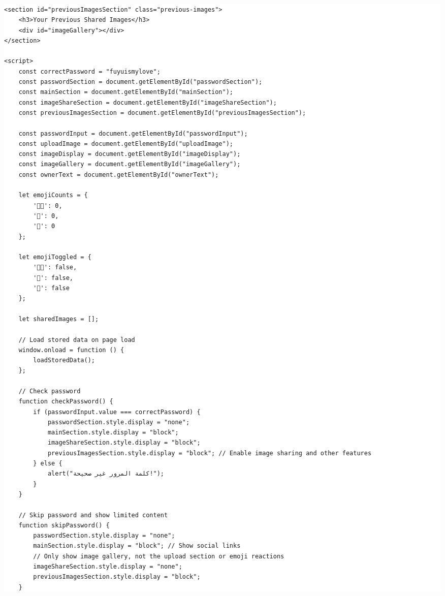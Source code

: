     <section id="previousImagesSection" class="previous-images">
        <h3>Your Previous Shared Images</h3>
        <div id="imageGallery"></div>
    </section>

    <script>
        const correctPassword = "fuyuismylove";
        const passwordSection = document.getElementById("passwordSection");
        const mainSection = document.getElementById("mainSection");
        const imageShareSection = document.getElementById("imageShareSection");
        const previousImagesSection = document.getElementById("previousImagesSection");

        const passwordInput = document.getElementById("passwordInput");
        const uploadImage = document.getElementById("uploadImage");
        const imageDisplay = document.getElementById("imageDisplay");
        const imageGallery = document.getElementById("imageGallery");
        const ownerText = document.getElementById("ownerText");

        let emojiCounts = {
            '🫶🏻': 0,
            '💟': 0,
            '🤨': 0
        };

        let emojiToggled = {
            '🫶🏻': false,
            '💟': false,
            '🤨': false
        };

        let sharedImages = [];

        // Load stored data on page load
        window.onload = function () {
            loadStoredData();
        };

        // Check password
        function checkPassword() {
            if (passwordInput.value === correctPassword) {
                passwordSection.style.display = "none";
                mainSection.style.display = "block";
                imageShareSection.style.display = "block";
                previousImagesSection.style.display = "block"; // Enable image sharing and other features
            } else {
                alert("كلمة المرور غير صحيحة!");
            }
        }

        // Skip password and show limited content
        function skipPassword() {
            passwordSection.style.display = "none";
            mainSection.style.display = "block"; // Show social links
            // Only show image gallery, not the upload section or emoji reactions
            imageShareSection.style.display = "none";
            previousImagesSection.style.display = "block";
        }
